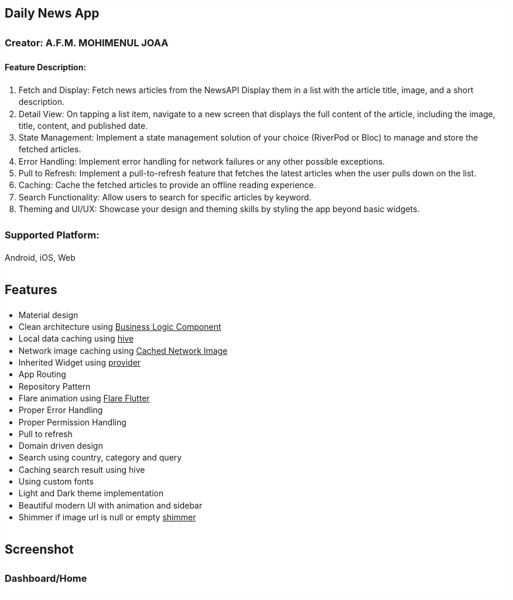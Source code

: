 ## Daily News App
### **Creator:**  A.F.M. MOHIMENUL JOAA

#### **Feature Description:**  
1. Fetch and Display: Fetch news articles from the NewsAPI Display them in a list with the
   article title, image, and a short description.
2. Detail View: On tapping a list item, navigate to a new screen that displays the full content of
   the article, including the image, title, content, and published date.
3. State Management: Implement a state management solution of your choice (RiverPod or
   Bloc) to manage and store the fetched articles.
4. Error Handling: Implement error handling for network failures or any other possible
   exceptions.
5. Pull to Refresh: Implement a pull-to-refresh feature that fetches the latest articles when the
   user pulls down on the list.
6. Caching: Cache the fetched articles to provide an offline reading experience.
7. Search Functionality: Allow users to search for specific articles by keyword.
8. Theming and UI/UX: Showcase your design and theming skills by styling the app beyond
   basic widgets.

### **Supported Platform:** 
Android, iOS, Web

## Features
- Material design
- Clean architecture using [Business Logic Component][BLC]
- Local data caching using [hive][H]
- Network image caching using [Cached Network Image][CNI]
- Inherited Widget using [provider][PV]
- App Routing
- Repository Pattern
- Flare animation using [Flare Flutter][PV]
- Proper Error Handling
- Proper Permission Handling
- Pull to refresh
- Domain driven design
- Search using country, category and query
- Caching search result using hive
- Using custom fonts
- Light and Dark theme implementation
- Beautiful modern UI with animation and sidebar
- Shimmer if image url is null or empty [shimmer][SS]

## Screenshot
### Dashboard/Home
<div style="display: flex;">

[CI]: <https://pub.dev/packages/cupertino_icons>
[FSVG]: <https://pub.dev/packages/flutter_svg>
[FZD]: <https://pub.dev/packages/flutter_zoom_drawer>
[FA]: <https://pub.dev/packages/freezed_annotation>
[LG]: <https://pub.dev/packages/logging>
[BLC]: <https://pub.dev/packages/bloc>
[FBLC]: <https://pub.dev/packages/flutter_bloc>
[PV]: <https://pub.dev/packages/provider>
[FF]: <https://pub.dev/packages/flare_flutter>
[D]: <https://pub.dev/packages/dio>
[H]: <https://pub.dev/packages/hive>
[INTL]: <https://pub.dev/packages/intl>
[DTZ]: <https://pub.dev/packages/dartz>
[GT]: <https://pub.dev/packages/get_it>
[CNI]: <https://pub.dev/packages/cached_network_image>
[FCM]: <https://pub.dev/packages/flutter_cache_manager>
[PP]: <https://pub.dev/packages/path_provider>
[SS]: <https://pub.dev/packages/shimmer>
[JA]: <https://pub.dev/packages/json_annotation>
[DART-31]: <https://dart.dev/guides/language/evolution#dart-31>
[FLU-313]: <https://docs.flutter.dev/release/release-notes/release-notes-3.13.0>